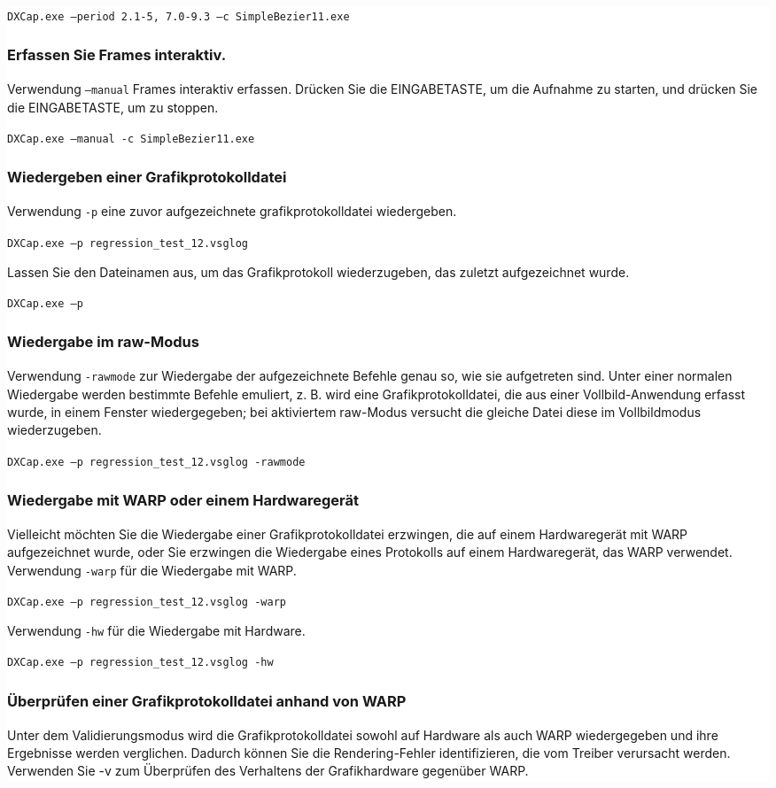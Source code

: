```ms-dos  
DXCap.exe –period 2.1-5, 7.0-9.3 –c SimpleBezier11.exe  
```  
  
### <a name="capture-frames-interactively"></a>Erfassen Sie Frames interaktiv.  
 Verwendung `–manual` Frames interaktiv erfassen. Drücken Sie die EINGABETASTE, um die Aufnahme zu starten, und drücken Sie die EINGABETASTE, um zu stoppen.  
  
```ms-dos  
DXCap.exe –manual -c SimpleBezier11.exe  
```  
  
### <a name="play-back-a-graphics-log-file"></a>Wiedergeben einer Grafikprotokolldatei  
 Verwendung `-p` eine zuvor aufgezeichnete grafikprotokolldatei wiedergeben.  
  
```ms-dos  
DXCap.exe –p regression_test_12.vsglog  
```  
  
 Lassen Sie den Dateinamen aus, um das Grafikprotokoll wiederzugeben, das zuletzt aufgezeichnet wurde.  
  
```ms-dos  
DXCap.exe –p  
```  
  
### <a name="play-back-in-raw-mode"></a>Wiedergabe im raw-Modus  
 Verwendung `-rawmode` zur Wiedergabe der aufgezeichnete Befehle genau so, wie sie aufgetreten sind. Unter einer normalen Wiedergabe werden bestimmte Befehle emuliert, z. B. wird eine Grafikprotokolldatei, die aus einer Vollbild-Anwendung erfasst wurde, in einem Fenster wiedergegeben; bei aktiviertem raw-Modus versucht die gleiche Datei diese im Vollbildmodus wiederzugeben.  
  
```ms-dos  
DXCap.exe –p regression_test_12.vsglog -rawmode  
```  
  
### <a name="play-back-using-warp-or-a-hardware-device"></a>Wiedergabe mit WARP oder einem Hardwaregerät  
 Vielleicht möchten Sie die Wiedergabe einer Grafikprotokolldatei erzwingen, die auf einem Hardwaregerät mit WARP aufgezeichnet wurde, oder Sie erzwingen die Wiedergabe eines Protokolls auf einem Hardwaregerät, das WARP verwendet. Verwendung `-warp` für die Wiedergabe mit WARP.  
  
```ms-dos  
DXCap.exe –p regression_test_12.vsglog -warp  
```  
  
 Verwendung `-hw` für die Wiedergabe mit Hardware.  
  
```ms-dos  
DXCap.exe –p regression_test_12.vsglog -hw  
```  
  
### <a name="validate-a-graphics-log-file-against-warp"></a>Überprüfen einer Grafikprotokolldatei anhand von WARP  
 Unter dem Validierungsmodus wird die Grafikprotokolldatei sowohl auf Hardware als auch WARP wiedergegeben und ihre Ergebnisse werden verglichen. Dadurch können Sie die Rendering-Fehler identifizieren, die vom Treiber verursacht werden. Verwenden Sie -v zum Überprüfen des Verhaltens der Grafikhardware gegenüber WARP.  
  